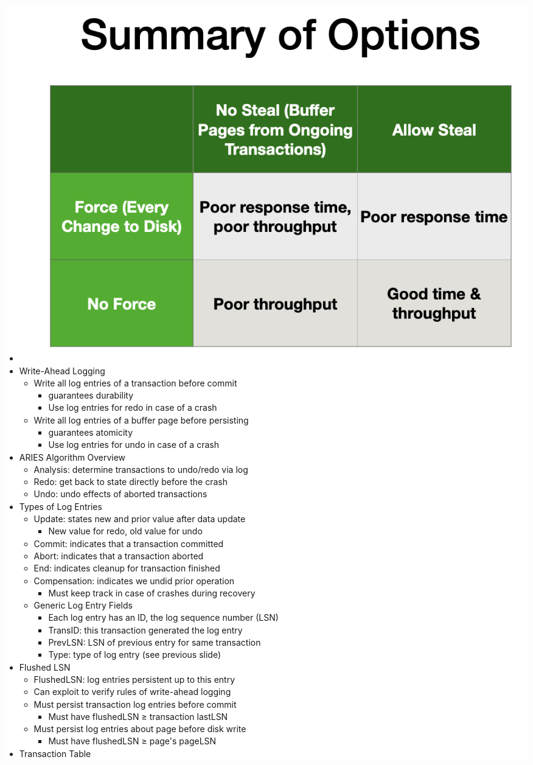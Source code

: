 - ![Summary of Options](imgs/force_steal.png)
- Write-Ahead Logging
    - Write all log entries of a transaction before commit
        - guarantees durability
        - Use log entries for redo in case of a crash
    - Write all log entries of a buffer page before persisting
        - guarantees atomicity
        - Use log entries for undo in case of a crash
- ARIES Algorithm Overview
    - Analysis: determine transactions to undo/redo via log 
    - Redo: get back to state directly before the crash 
    - Undo: undo effects of aborted transactions
- Types of Log Entries
    - Update: states new and prior value after data update
        - New value for redo, old value for undo 
    - Commit: indicates that a transaction committed 
    - Abort: indicates that a transaction aborted
    - End: indicates cleanup for transaction finished 
    - Compensation: indicates we undid prior operation
        - Must keep track in case of crashes during recovery
    - Generic Log Entry Fields
        - Each log entry has an ID, the log sequence number (LSN) 
        - TransID: this transaction generated the log entry 
        - PrevLSN: LSN of previous entry for same transaction 
        - Type: type of log entry (see previous slide)
- Flushed LSN
    - FlushedLSN: log entries persistent up to this entry 
    - Can exploit to verify rules of write-ahead logging 
    - Must persist transaction log entries before commit
        - Must have flushedLSN ≥ transaction lastLSN 
    - Must persist log entries about page before disk write
        - Must have flushedLSN ≥ page's pageLSN
- Transaction Table